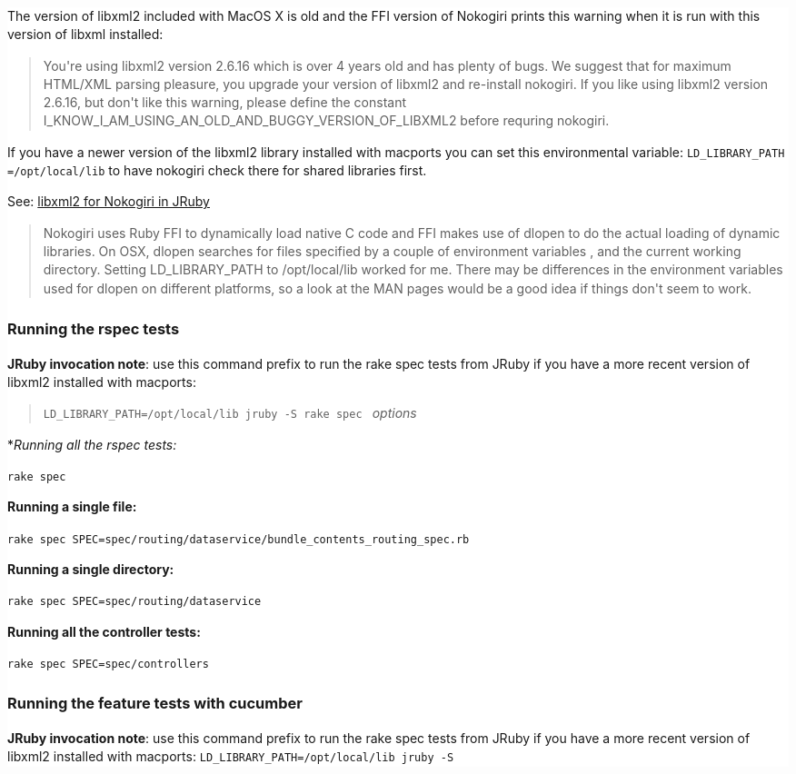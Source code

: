 The version of libxml2 included with MacOS X is old and the FFI version
of Nokogiri prints this warning when it is run with this version of
libxml installed:

> You're using libxml2 version 2.6.16 which is over 4 years old and
has plenty of bugs. We suggest that for maximum HTML/XML parsing
pleasure, you upgrade your version of libxml2 and re-install nokogiri.
If you like using libxml2 version 2.6.16, but don't like this warning,
please define the constant
I_KNOW_I_AM_USING_AN_OLD_AND_BUGGY_VERSION_OF_LIBXML2 before
requring nokogiri.

If you have a newer version of the libxml2 library installed with
macports you can set this environmental variable:
`LD_LIBRARY_PATH=/opt/local/lib` to have nokogiri check there for shared
libraries first.

See: [libxml2 for Nokogiri in
JRuby](http://www.practicalguile.com/2009/06/07/libxml2-for-nokogiri-in-jruby/)

> Nokogiri uses Ruby FFI to dynamically load native C code and FFI
makes use of dlopen to do the actual loading of dynamic libraries. On
OSX, dlopen searches for files specified by a couple of environment
variables , and the current working directory. Setting LD_LIBRARY_PATH
to /opt/local/lib worked for me. There may be differences in the
environment variables used for dlopen on different platforms, so a look
at the MAN pages would be a good idea if things don't seem to work.

### Running the rspec tests

**JRuby invocation note**: use this command prefix to run the rake spec
tests from JRuby if you have a more recent version of libxml2 installed
with macports:

> `LD_LIBRARY_PATH=/opt/local/lib jruby -S rake spec ` *options*

**Running all the rspec tests:*

    rake spec

**Running a single file:**

    rake spec SPEC=spec/routing/dataservice/bundle_contents_routing_spec.rb

**Running a single directory:**

    rake spec SPEC=spec/routing/dataservice

**Running all the controller tests:**

    rake spec SPEC=spec/controllers

### Running the feature tests with cucumber

**JRuby invocation note**: use this command prefix to run the rake spec
tests from JRuby if you have a more recent version of libxml2 installed
with macports: `LD_LIBRARY_PATH=/opt/local/lib jruby -S`
